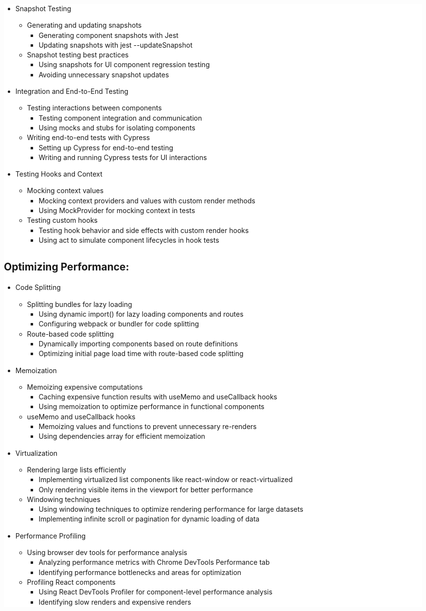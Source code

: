 - Snapshot Testing
  - Generating and updating snapshots
    - Generating component snapshots with Jest
    - Updating snapshots with jest --updateSnapshot
  - Snapshot testing best practices
    - Using snapshots for UI component regression testing
    - Avoiding unnecessary snapshot updates
  
- Integration and End-to-End Testing
  - Testing interactions between components
    - Testing component integration and communication
    - Using mocks and stubs for isolating components
  - Writing end-to-end tests with Cypress
    - Setting up Cypress for end-to-end testing
    - Writing and running Cypress tests for UI interactions
  
- Testing Hooks and Context
  - Mocking context values
    - Mocking context providers and values with custom render methods
    - Using MockProvider for mocking context in tests
  - Testing custom hooks
    - Testing hook behavior and side effects with custom render hooks
    - Using act to simulate component lifecycles in hook tests

## Optimizing Performance:
- Code Splitting
  - Splitting bundles for lazy loading
    - Using dynamic import() for lazy loading components and routes
    - Configuring webpack or bundler for code splitting
  - Route-based code splitting
    - Dynamically importing components based on route definitions
    - Optimizing initial page load time with route-based code splitting
  
- Memoization
  - Memoizing expensive computations
    - Caching expensive function results with useMemo and useCallback hooks
    - Using memoization to optimize performance in functional components
  - useMemo and useCallback hooks
    - Memoizing values and functions to prevent unnecessary re-renders
    - Using dependencies array for efficient memoization
  
- Virtualization
  - Rendering large lists efficiently
    - Implementing virtualized list components like react-window or react-virtualized
    - Only rendering visible items in the viewport for better performance
  - Windowing techniques
    - Using windowing techniques to optimize rendering performance for large datasets
    - Implementing infinite scroll or pagination for dynamic loading of data
  
- Performance Profiling
  - Using browser dev tools for performance analysis
    - Analyzing performance metrics with Chrome DevTools Performance tab
    - Identifying performance bottlenecks and areas for optimization
  - Profiling React components
    - Using React DevTools Profiler for component-level performance analysis
    - Identifying slow renders and expensive renders
  